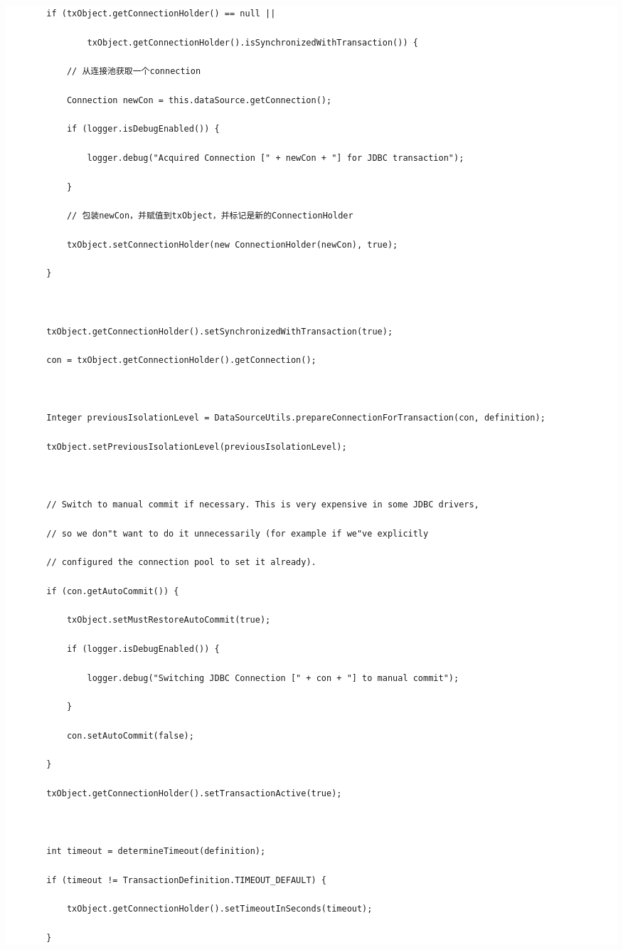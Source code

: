             

            if (txObject.getConnectionHolder() == null ||

                    txObject.getConnectionHolder().isSynchronizedWithTransaction()) {

                // 从连接池获取一个connection

                Connection newCon = this.dataSource.getConnection();

                if (logger.isDebugEnabled()) {

                    logger.debug("Acquired Connection [" + newCon + "] for JDBC transaction");

                }

                // 包装newCon，并赋值到txObject，并标记是新的ConnectionHolder

                txObject.setConnectionHolder(new ConnectionHolder(newCon), true);

            }

    

            txObject.getConnectionHolder().setSynchronizedWithTransaction(true);

            con = txObject.getConnectionHolder().getConnection();

    

            Integer previousIsolationLevel = DataSourceUtils.prepareConnectionForTransaction(con, definition);

            txObject.setPreviousIsolationLevel(previousIsolationLevel);

    

            // Switch to manual commit if necessary. This is very expensive in some JDBC drivers,

            // so we don"t want to do it unnecessarily (for example if we"ve explicitly

            // configured the connection pool to set it already).

            if (con.getAutoCommit()) {

                txObject.setMustRestoreAutoCommit(true);

                if (logger.isDebugEnabled()) {

                    logger.debug("Switching JDBC Connection [" + con + "] to manual commit");

                }

                con.setAutoCommit(false);

            }

            txObject.getConnectionHolder().setTransactionActive(true);

    

            int timeout = determineTimeout(definition);

            if (timeout != TransactionDefinition.TIMEOUT_DEFAULT) {

                txObject.getConnectionHolder().setTimeoutInSeconds(timeout);

            }

    